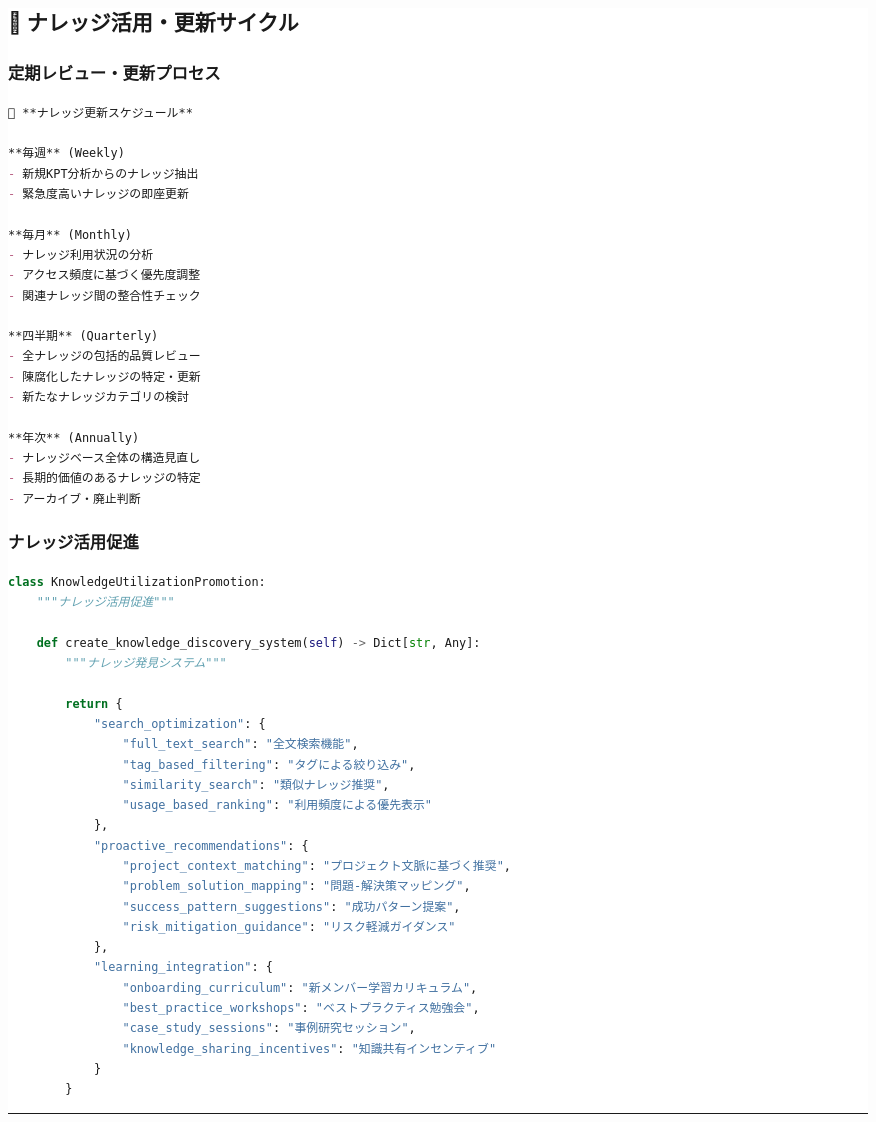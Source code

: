 ## 🔄 ナレッジ活用・更新サイクル

### 定期レビュー・更新プロセス
```markdown
📅 **ナレッジ更新スケジュール**

**毎週** (Weekly)
- 新規KPT分析からのナレッジ抽出
- 緊急度高いナレッジの即座更新

**毎月** (Monthly)  
- ナレッジ利用状況の分析
- アクセス頻度に基づく優先度調整
- 関連ナレッジ間の整合性チェック

**四半期** (Quarterly)
- 全ナレッジの包括的品質レビュー
- 陳腐化したナレッジの特定・更新
- 新たなナレッジカテゴリの検討

**年次** (Annually)
- ナレッジベース全体の構造見直し
- 長期的価値のあるナレッジの特定
- アーカイブ・廃止判断
```

### ナレッジ活用促進
```python
class KnowledgeUtilizationPromotion:
    """ナレッジ活用促進"""
    
    def create_knowledge_discovery_system(self) -> Dict[str, Any]:
        """ナレッジ発見システム"""
        
        return {
            "search_optimization": {
                "full_text_search": "全文検索機能",
                "tag_based_filtering": "タグによる絞り込み",
                "similarity_search": "類似ナレッジ推奨",
                "usage_based_ranking": "利用頻度による優先表示"
            },
            "proactive_recommendations": {
                "project_context_matching": "プロジェクト文脈に基づく推奨",
                "problem_solution_mapping": "問題-解決策マッピング",
                "success_pattern_suggestions": "成功パターン提案",
                "risk_mitigation_guidance": "リスク軽減ガイダンス"
            },
            "learning_integration": {
                "onboarding_curriculum": "新メンバー学習カリキュラム",
                "best_practice_workshops": "ベストプラクティス勉強会",
                "case_study_sessions": "事例研究セッション",
                "knowledge_sharing_incentives": "知識共有インセンティブ"
            }
        }
```

---